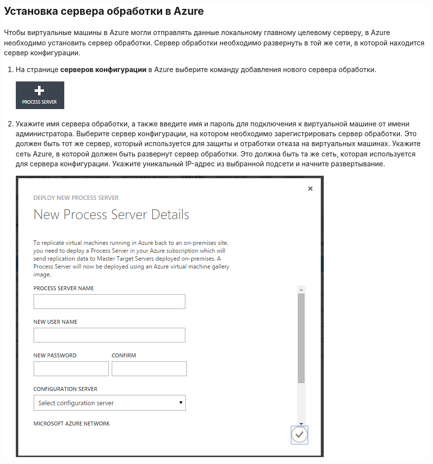 
## Установка сервера обработки в Azure

Чтобы виртуальные машины в Azure могли отправлять данные локальному главному целевому серверу, в Azure необходимо установить сервер обработки. Сервер обработки необходимо развернуть в той же сети, в которой находится сервер конфигурации.

1.  На странице **серверов конфигурации** в Azure выберите команду добавления нового сервера обработки.

	![](./media/site-recovery-failback-azure-to-vmware/image9.png)

2.  Укажите имя сервера обработки, а также введите имя и пароль для подключения к виртуальной машине от имени администратора. Выберите сервер конфигурации, на котором необходимо зарегистрировать сервер обработки. Это должен быть тот же сервер, который используется для защиты и отработки отказа на виртуальных машинах. Укажите сеть Azure, в которой должен быть развернут сервер обработки. Это должна быть та же сеть, которая используется для сервера конфигурации. Укажите уникальный IP-адрес из выбранной подсети и начните развертывание.

	![](./media/site-recovery-failback-azure-to-vmware/image10.png)
